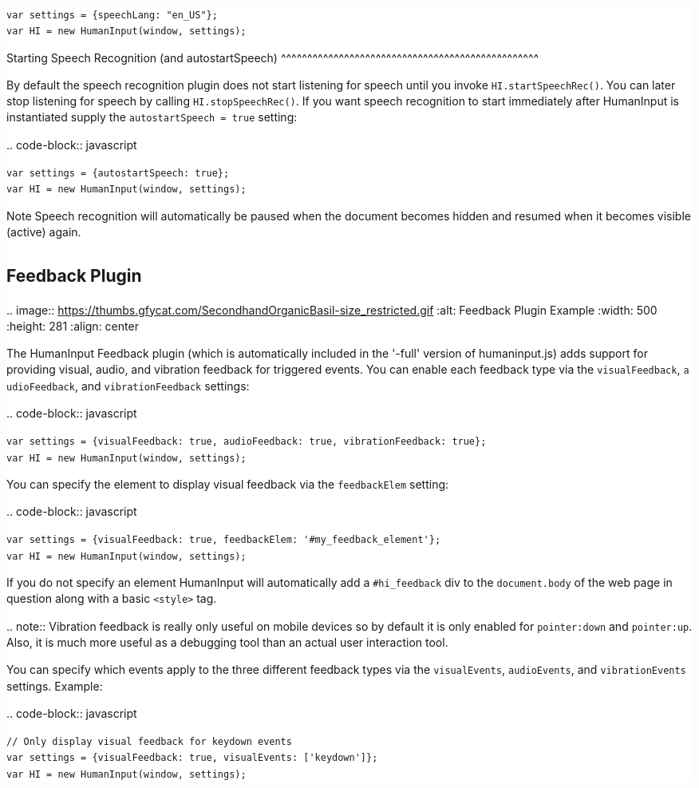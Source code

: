    var settings = {speechLang: "en_US"};
    var HI = new HumanInput(window, settings);

Starting Speech Recognition (and autostartSpeech)
^^^^^^^^^^^^^^^^^^^^^^^^^^^^^^^^^^^^^^^^^^^^^^^^^

By default the speech recognition plugin does not start listening for speech until you invoke ``HI.startSpeechRec()``.  You can later stop listening for speech by calling ``HI.stopSpeechRec()``.  If you want speech recognition to start immediately after HumanInput is instantiated supply the ``autostartSpeech = true`` setting:

.. code-block:: javascript

    var settings = {autostartSpeech: true};
    var HI = new HumanInput(window, settings);

Note
  Speech recognition will automatically be paused when the document becomes hidden and resumed when it becomes visible (active) again.

Feedback Plugin
---------------

.. image:: https://thumbs.gfycat.com/SecondhandOrganicBasil-size_restricted.gif
    :alt: Feedback Plugin Example
    :width: 500
    :height: 281
    :align: center

The HumanInput Feedback plugin (which is automatically included in the '-full' version of humaninput.js) adds support for providing visual, audio, and vibration feedback for triggered events.  You can enable each feedback type via the ``visualFeedback``, ``audioFeedback``, and ``vibrationFeedback`` settings:

.. code-block:: javascript

    var settings = {visualFeedback: true, audioFeedback: true, vibrationFeedback: true};
    var HI = new HumanInput(window, settings);

You can specify the element to display visual feedback via the ``feedbackElem`` setting:

.. code-block:: javascript

    var settings = {visualFeedback: true, feedbackElem: '#my_feedback_element'};
    var HI = new HumanInput(window, settings);

If you do not specify an element HumanInput will automatically add a ``#hi_feedback`` div to the ``document.body`` of the web page in question along with a basic ``<style>`` tag.

.. note:: Vibration feedback is really only useful on mobile devices so by default it is only enabled for ``pointer:down`` and ``pointer:up``.  Also, it is much more useful as a debugging tool than an actual user interaction tool.

You can specify which events apply to the three different feedback types via the ``visualEvents``, ``audioEvents``, and ``vibrationEvents`` settings.  Example:

.. code-block:: javascript

    // Only display visual feedback for keydown events
    var settings = {visualFeedback: true, visualEvents: ['keydown']};
    var HI = new HumanInput(window, settings);
